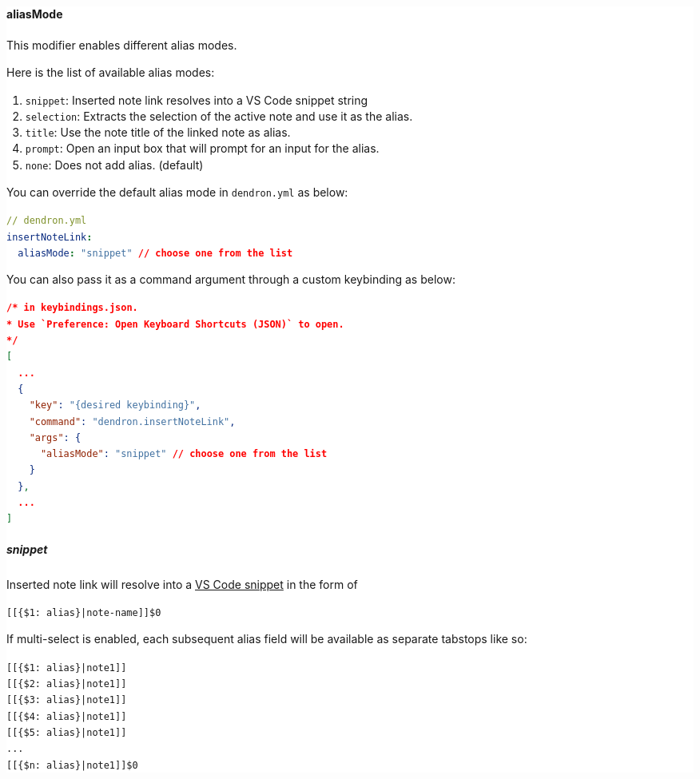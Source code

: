 #### aliasMode

This modifier enables different alias modes.

Here is the list of available alias modes:

1. `snippet`: Inserted note link resolves into a VS Code snippet string
1. `selection`: Extracts the selection of the active note and use it as the alias.
1. `title`: Use the note title of the linked note as alias.
1. `prompt`: Open an input box that will prompt for an input for the alias.
1. `none`: Does not add alias. (default)

You can override the default alias mode in `dendron.yml` as below:

```yaml
// dendron.yml
insertNoteLink:
  aliasMode: "snippet" // choose one from the list
```

You can also pass it as a command argument through a custom keybinding as below:

```json
/* in keybindings.json.
* Use `Preference: Open Keyboard Shortcuts (JSON)` to open.
*/
[
  ...
  {
    "key": "{desired keybinding}",
    "command": "dendron.insertNoteLink",
    "args": {
      "aliasMode": "snippet" // choose one from the list
    }
  },
  ...
]
```

##### snippet

Inserted note link will resolve into a [VS Code snippet](https://code.visualstudio.com/docs/editor/userdefinedsnippets) in the form of

`[[{$1: alias}|note-name]]$0`

If multi-select is enabled, each subsequent alias field will be available as separate tabstops like so:

```
[[{$1: alias}|note1]]
[[{$2: alias}|note1]]
[[{$3: alias}|note1]]
[[{$4: alias}|note1]]
[[{$5: alias}|note1]]
...
[[{$n: alias}|note1]]$0
```

